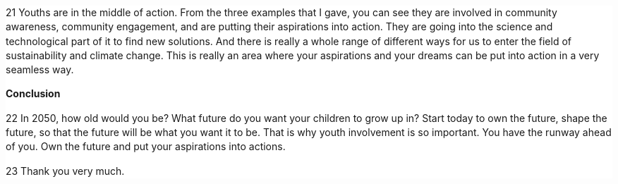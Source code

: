 21 Youths are in the middle of action. From the three examples that I gave, you can see they are involved in community awareness, community engagement, and are putting their aspirations into action. They are going into the science and technological part of it to find new solutions. And there is really a whole range of different ways for us to enter the field of sustainability and climate change. This is really an area where your aspirations and your dreams can be put into action in a very seamless way.

**Conclusion**

22 In 2050, how old would you be? What future do you want your children to grow up in? Start today to own the future, shape the future, so that the future will be what you want it to be. That is why youth involvement is so important. You have the runway ahead of you. Own the future and put your aspirations into actions.

23 Thank you very much.

